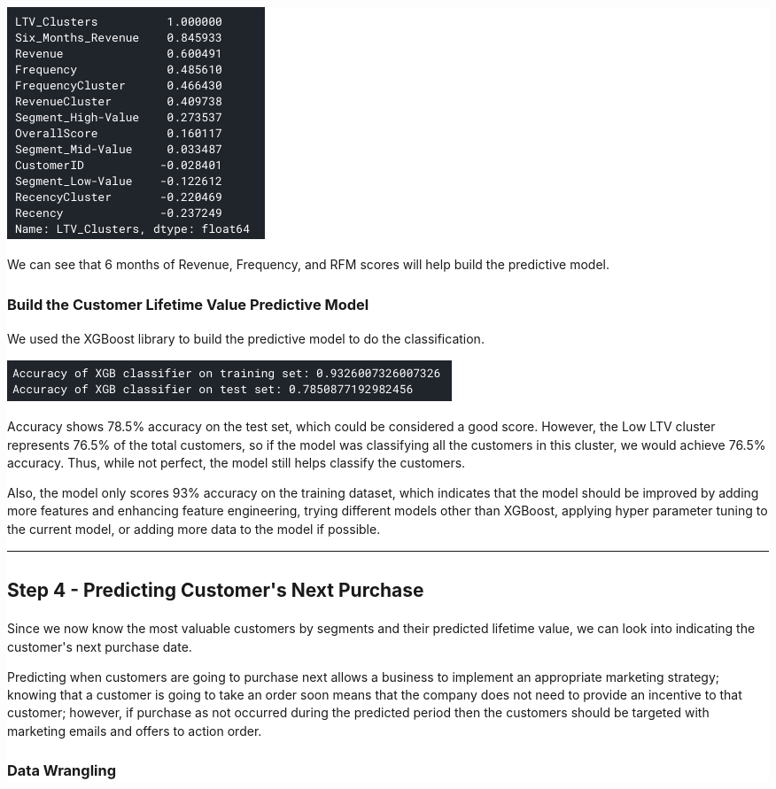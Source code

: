 ![correl matrix](https://github.com/Ameybhile/Data_Science_approach_to_ecommerce_business_growth/blob/main/images/Customer%20Lifetime%20Value/correl%20matrix.png)

We can see that 6 months of Revenue, Frequency, and RFM scores will help build the predictive model.

### Build the Customer Lifetime Value Predictive Model

We used the XGBoost library to build the predictive model to do the classification.

![xgb_model](https://github.com/Ameybhile/Data_Science_approach_to_ecommerce_business_growth/blob/main/images/Customer%20Lifetime%20Value/xgb_model.png)

Accuracy shows 78.5% accuracy on the test set, which could be considered a good score. However, the Low LTV cluster represents 76.5% of the total customers, so if the model was classifying all the customers in this cluster, we would achieve 76.5% accuracy. Thus, while not perfect, the model still helps classify the customers.

Also, the model only scores 93% accuracy on the training dataset, which indicates that the model should be improved by adding more features and enhancing feature engineering, trying different models other than XGBoost, applying hyper parameter tuning to the current model, or adding more data to the model if possible.

---
<a name="step4"></a>
## Step 4 - Predicting Customer's Next Purchase

Since we now know the most valuable customers by segments and their predicted lifetime value, we can look into indicating the customer's next purchase date.

Predicting when customers are going to purchase next allows a business to implement an appropriate marketing strategy; knowing that a customer is going to take an order soon means that the company does not need to provide an incentive to that customer; however, if purchase as not occurred during the predicted period then the customers should be targeted with marketing emails and offers to action order.

### Data Wrangling
